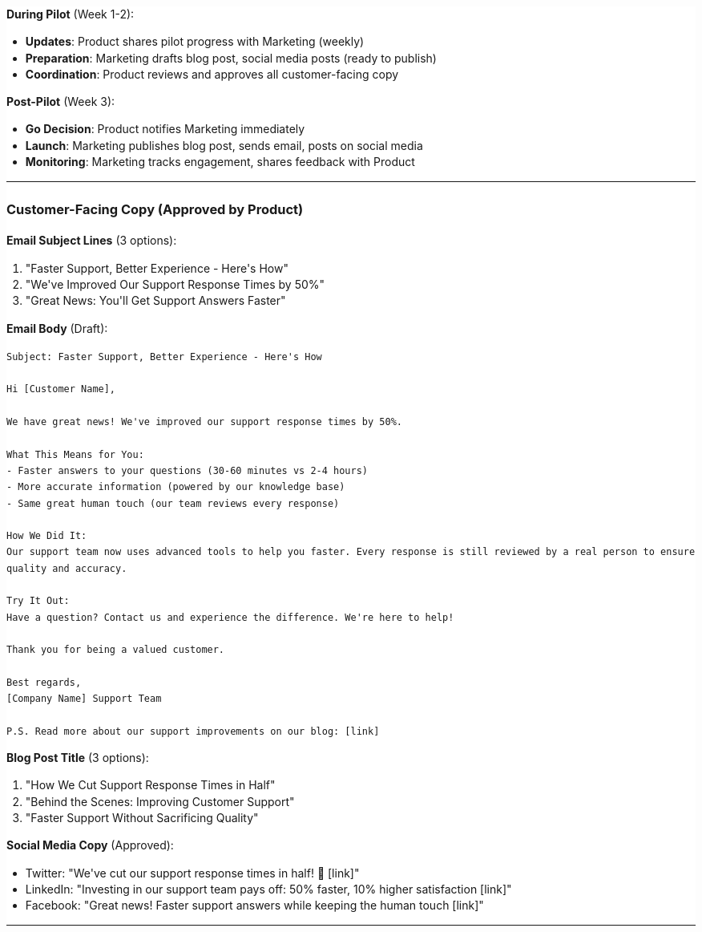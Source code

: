 **During Pilot** (Week 1-2):
- **Updates**: Product shares pilot progress with Marketing (weekly)
- **Preparation**: Marketing drafts blog post, social media posts (ready to publish)
- **Coordination**: Product reviews and approves all customer-facing copy

**Post-Pilot** (Week 3):
- **Go Decision**: Product notifies Marketing immediately
- **Launch**: Marketing publishes blog post, sends email, posts on social media
- **Monitoring**: Marketing tracks engagement, shares feedback with Product

---

### Customer-Facing Copy (Approved by Product)

**Email Subject Lines** (3 options):
1. "Faster Support, Better Experience - Here's How"
2. "We've Improved Our Support Response Times by 50%"
3. "Great News: You'll Get Support Answers Faster"

**Email Body** (Draft):
```
Subject: Faster Support, Better Experience - Here's How

Hi [Customer Name],

We have great news! We've improved our support response times by 50%.

What This Means for You:
- Faster answers to your questions (30-60 minutes vs 2-4 hours)
- More accurate information (powered by our knowledge base)
- Same great human touch (our team reviews every response)

How We Did It:
Our support team now uses advanced tools to help you faster. Every response is still reviewed by a real person to ensure quality and accuracy.

Try It Out:
Have a question? Contact us and experience the difference. We're here to help!

Thank you for being a valued customer.

Best regards,
[Company Name] Support Team

P.S. Read more about our support improvements on our blog: [link]
```

**Blog Post Title** (3 options):
1. "How We Cut Support Response Times in Half"
2. "Behind the Scenes: Improving Customer Support"
3. "Faster Support Without Sacrificing Quality"

**Social Media Copy** (Approved):
- Twitter: "We've cut our support response times in half! 🎉 [link]"
- LinkedIn: "Investing in our support team pays off: 50% faster, 10% higher satisfaction [link]"
- Facebook: "Great news! Faster support answers while keeping the human touch [link]"

---